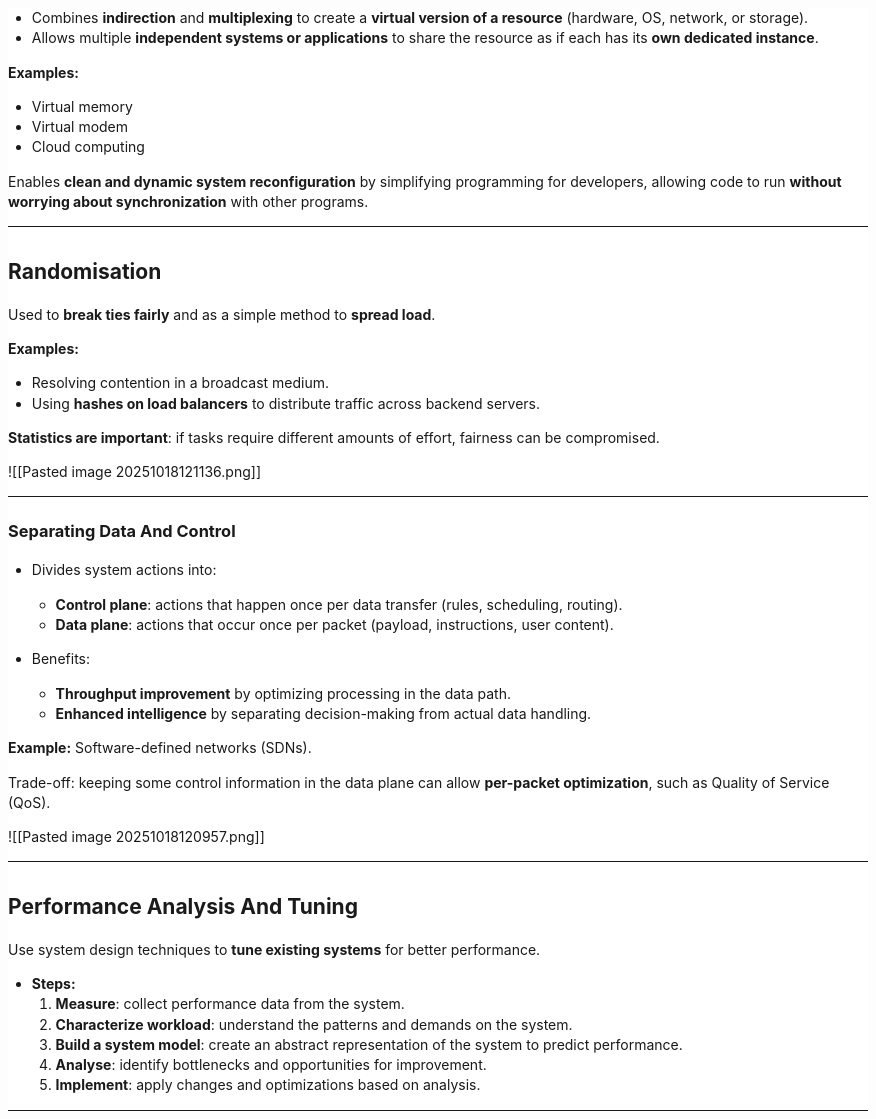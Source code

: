 - Combines **indirection** and **multiplexing** to create a **virtual version of a resource** (hardware, OS, network, or storage).
- Allows multiple **independent systems or applications** to share the resource as if each has its **own dedicated instance**.

**Examples:**
- Virtual memory
- Virtual modem
- Cloud computing

Enables **clean and dynamic system reconfiguration** by simplifying programming for developers, allowing code to run **without worrying about synchronization** with other programs.

---
## Randomisation

Used to **break ties fairly** and as a simple method to **spread load**.

**Examples:**
- Resolving contention in a broadcast medium.
- Using **hashes on load balancers** to distribute traffic across backend servers.

**Statistics are important**: if tasks require different amounts of effort, fairness can be compromised.

![[Pasted image 20251018121136.png]]

---
### Separating Data And Control

- Divides system actions into:
    - **Control plane**: actions that happen once per data transfer (rules, scheduling, routing).
    - **Data plane**: actions that occur once per packet (payload, instructions, user content).

- Benefits:
    - **Throughput improvement** by optimizing processing in the data path.
    - **Enhanced intelligence** by separating decision-making from actual data handling.

**Example:** Software-defined networks (SDNs).

Trade-off: keeping some control information in the data plane can allow **per-packet optimization**, such as Quality of Service (QoS).

![[Pasted image 20251018120957.png]]

---
## Performance Analysis And Tuning

Use system design techniques to **tune existing systems** for better performance.

- **Steps:**
    1. **Measure**: collect performance data from the system.
    2. **Characterize workload**: understand the patterns and demands on the system.
    3. **Build a system model**: create an abstract representation of the system to predict performance.
    4. **Analyse**: identify bottlenecks and opportunities for improvement.
    5. **Implement**: apply changes and optimizations based on analysis.

---
